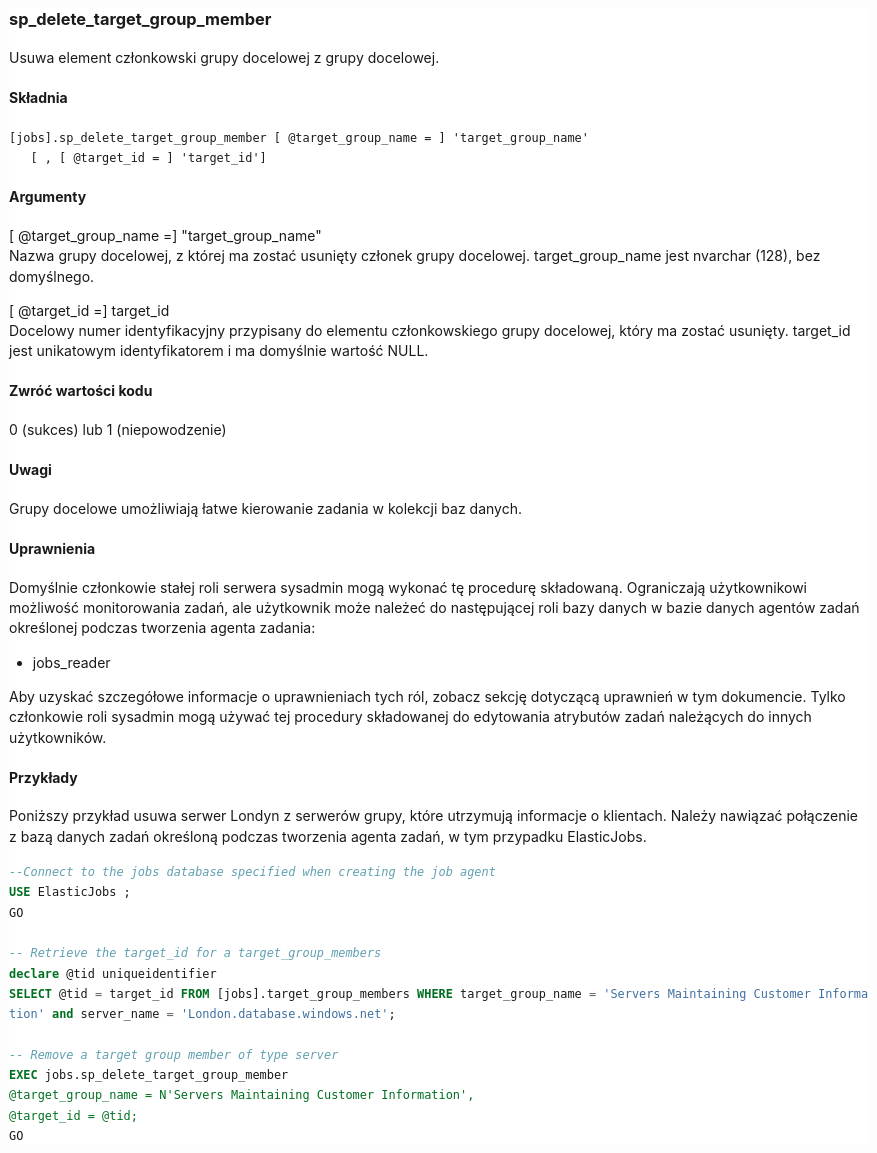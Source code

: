 ### <a name="sp_delete_target_group_member"></a><a name="sp_delete_target_group_member"></a>sp_delete_target_group_member

Usuwa element członkowski grupy docelowej z grupy docelowej.

#### <a name="syntax"></a>Składnia

```syntaxsql
[jobs].sp_delete_target_group_member [ @target_group_name = ] 'target_group_name'
   [ , [ @target_id = ] 'target_id']
```

#### <a name="arguments"></a>Argumenty

[ @target_group_name =] "target_group_name"  
Nazwa grupy docelowej, z której ma zostać usunięty członek grupy docelowej. target_group_name jest nvarchar (128), bez domyślnego.

[ @target_id =] target_id  
 Docelowy numer identyfikacyjny przypisany do elementu członkowskiego grupy docelowej, który ma zostać usunięty. target_id jest unikatowym identyfikatorem i ma domyślnie wartość NULL.

#### <a name="return-code-values"></a>Zwróć wartości kodu

0 (sukces) lub 1 (niepowodzenie)

#### <a name="remarks"></a>Uwagi

Grupy docelowe umożliwiają łatwe kierowanie zadania w kolekcji baz danych.

#### <a name="permissions"></a>Uprawnienia

Domyślnie członkowie stałej roli serwera sysadmin mogą wykonać tę procedurę składowaną. Ograniczają użytkownikowi możliwość monitorowania zadań, ale użytkownik może należeć do następującej roli bazy danych w bazie danych agentów zadań określonej podczas tworzenia agenta zadania:

- jobs_reader

Aby uzyskać szczegółowe informacje o uprawnieniach tych ról, zobacz sekcję dotyczącą uprawnień w tym dokumencie. Tylko członkowie roli sysadmin mogą używać tej procedury składowanej do edytowania atrybutów zadań należących do innych użytkowników.

#### <a name="examples"></a>Przykłady

Poniższy przykład usuwa serwer Londyn z serwerów grupy, które utrzymują informacje o klientach. Należy nawiązać połączenie z bazą danych zadań określoną podczas tworzenia agenta zadań, w tym przypadku ElasticJobs.

```sql
--Connect to the jobs database specified when creating the job agent
USE ElasticJobs ;
GO

-- Retrieve the target_id for a target_group_members
declare @tid uniqueidentifier
SELECT @tid = target_id FROM [jobs].target_group_members WHERE target_group_name = 'Servers Maintaining Customer Information' and server_name = 'London.database.windows.net';

-- Remove a target group member of type server
EXEC jobs.sp_delete_target_group_member
@target_group_name = N'Servers Maintaining Customer Information',
@target_id = @tid;
GO
```
